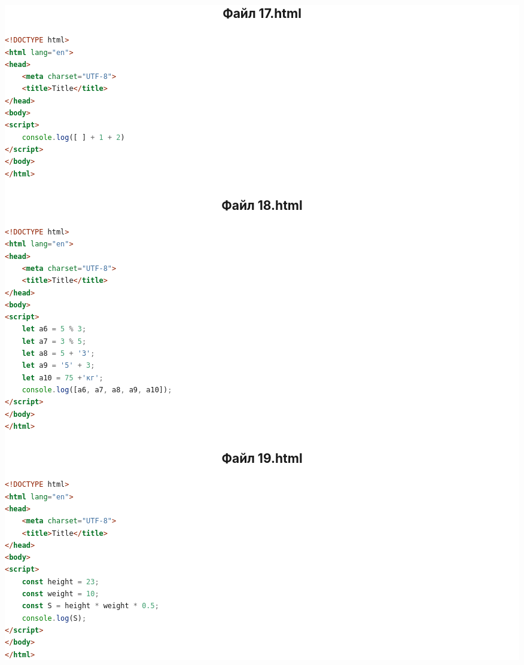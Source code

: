 <h2 style="text-align: center">Файл 17.html</h2>

```html
<!DOCTYPE html>
<html lang="en">
<head>
    <meta charset="UTF-8">
    <title>Title</title>
</head>
<body>
<script>
    console.log([ ] + 1 + 2)
</script>
</body>
</html>
```

<h2 style="text-align: center">Файл 18.html</h2>

```html
<!DOCTYPE html>
<html lang="en">
<head>
    <meta charset="UTF-8">
    <title>Title</title>
</head>
<body>
<script>
    let a6 = 5 % 3;
    let a7 = 3 % 5;
    let a8 = 5 + '3';
    let a9 = '5' + 3;
    let a10 = 75 +'кг';
    console.log([a6, a7, a8, a9, a10]);
</script>
</body>
</html>
```

<h2 style="text-align: center">Файл 19.html</h2>

```html
<!DOCTYPE html>
<html lang="en">
<head>
    <meta charset="UTF-8">
    <title>Title</title>
</head>
<body>
<script>
    const height = 23;
    const weight = 10;
    const S = height * weight * 0.5;
    console.log(S);
</script>
</body>
</html>
```
